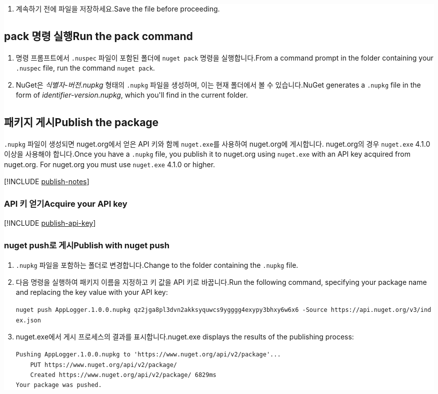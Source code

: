 1. <span data-ttu-id="0b8c4-162">계속하기 전에 파일을 저장하세요.</span><span class="sxs-lookup"><span data-stu-id="0b8c4-162">Save the file before proceeding.</span></span>

## <a name="run-the-pack-command"></a><span data-ttu-id="0b8c4-163">pack 명령 실행</span><span class="sxs-lookup"><span data-stu-id="0b8c4-163">Run the pack command</span></span>

1. <span data-ttu-id="0b8c4-164">명령 프롬프트에서 `.nuspec` 파일이 포함된 폴더에 `nuget pack` 명령을 실행합니다.</span><span class="sxs-lookup"><span data-stu-id="0b8c4-164">From a command prompt in the folder containing your `.nuspec` file, run the command `nuget pack`.</span></span>

1. <span data-ttu-id="0b8c4-165">NuGet은 *식별자-버전.nupkg* 형태의 `.nupkg` 파일을 생성하며, 이는 현재 폴더에서 볼 수 있습니다.</span><span class="sxs-lookup"><span data-stu-id="0b8c4-165">NuGet generates a `.nupkg` file in the form of *identifier-version.nupkg*, which you'll find in the current folder.</span></span>

## <a name="publish-the-package"></a><span data-ttu-id="0b8c4-166">패키지 게시</span><span class="sxs-lookup"><span data-stu-id="0b8c4-166">Publish the package</span></span>

<span data-ttu-id="0b8c4-167">`.nupkg` 파일이 생성되면 nuget.org에서 얻은 API 키와 함께 `nuget.exe`를 사용하여 nuget.org에 게시합니다. nuget.org의 경우 `nuget.exe` 4.1.0 이상을 사용해야 합니다.</span><span class="sxs-lookup"><span data-stu-id="0b8c4-167">Once you have a `.nupkg` file, you publish it to nuget.org using `nuget.exe` with an API key acquired from nuget.org. For nuget.org you must use `nuget.exe` 4.1.0 or higher.</span></span>

[!INCLUDE [publish-notes](includes/publish-notes.md)]

### <a name="acquire-your-api-key"></a><span data-ttu-id="0b8c4-168">API 키 얻기</span><span class="sxs-lookup"><span data-stu-id="0b8c4-168">Acquire your API key</span></span>

[!INCLUDE [publish-api-key](includes/publish-api-key.md)]

### <a name="publish-with-nuget-push"></a><span data-ttu-id="0b8c4-169">nuget push로 게시</span><span class="sxs-lookup"><span data-stu-id="0b8c4-169">Publish with nuget push</span></span>

1. <span data-ttu-id="0b8c4-170">`.nupkg` 파일을 포함하는 폴더로 변경합니다.</span><span class="sxs-lookup"><span data-stu-id="0b8c4-170">Change to the folder containing the `.nupkg` file.</span></span>

1. <span data-ttu-id="0b8c4-171">다음 명령을 실행하여 패키지 이름을 지정하고 키 값을 API 키로 바꿉니다.</span><span class="sxs-lookup"><span data-stu-id="0b8c4-171">Run the following command, specifying your package name and replacing the key value with your API key:</span></span>

    ```cli
    nuget push AppLogger.1.0.0.nupkg qz2jga8pl3dvn2akksyquwcs9ygggg4exypy3bhxy6w6x6 -Source https://api.nuget.org/v3/index.json
    ```

1. <span data-ttu-id="0b8c4-172">nuget.exe에서 게시 프로세스의 결과를 표시합니다.</span><span class="sxs-lookup"><span data-stu-id="0b8c4-172">nuget.exe displays the results of the publishing process:</span></span>

    ```output
    Pushing AppLogger.1.0.0.nupkg to 'https://www.nuget.org/api/v2/package'...
        PUT https://www.nuget.org/api/v2/package/
        Created https://www.nuget.org/api/v2/package/ 6829ms
    Your package was pushed.
    ```
